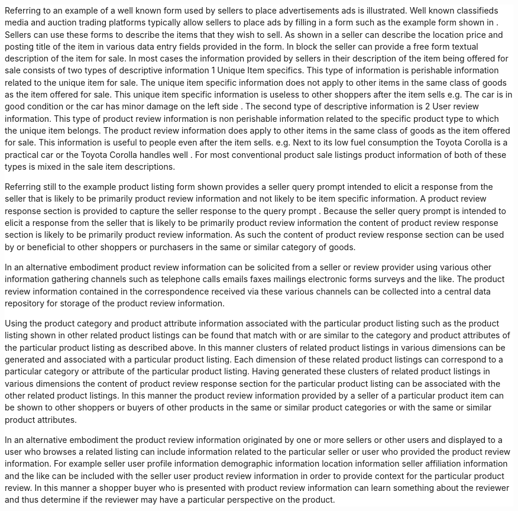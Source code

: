 Referring to an example of a well known form used by sellers to place advertisements ads is illustrated. Well known classifieds media and auction trading platforms typically allow sellers to place ads by filling in a form such as the example form shown in . Sellers can use these forms to describe the items that they wish to sell. As shown in a seller can describe the location price and posting title of the item in various data entry fields provided in the form. In block the seller can provide a free form textual description of the item for sale. In most cases the information provided by sellers in their description of the item being offered for sale consists of two types of descriptive information 1 Unique Item specifics. This type of information is perishable information related to the unique item for sale. The unique item specific information does not apply to other items in the same class of goods as the item offered for sale. This unique item specific information is useless to other shoppers after the item sells e.g. The car is in good condition or the car has minor damage on the left side . The second type of descriptive information is 2 User review information. This type of product review information is non perishable information related to the specific product type to which the unique item belongs. The product review information does apply to other items in the same class of goods as the item offered for sale. This information is useful to people even after the item sells. e.g. Next to its low fuel consumption the Toyota Corolla is a practical car or the Toyota Corolla handles well . For most conventional product sale listings product information of both of these types is mixed in the sale item descriptions.

Referring still to the example product listing form shown provides a seller query prompt intended to elicit a response from the seller that is likely to be primarily product review information and not likely to be item specific information. A product review response section is provided to capture the seller response to the query prompt . Because the seller query prompt is intended to elicit a response from the seller that is likely to be primarily product review information the content of product review response section is likely to be primarily product review information. As such the content of product review response section can be used by or beneficial to other shoppers or purchasers in the same or similar category of goods.

In an alternative embodiment product review information can be solicited from a seller or review provider using various other information gathering channels such as telephone calls emails faxes mailings electronic forms surveys and the like. The product review information contained in the correspondence received via these various channels can be collected into a central data repository for storage of the product review information.

Using the product category and product attribute information associated with the particular product listing such as the product listing shown in other related product listings can be found that match with or are similar to the category and product attributes of the particular product listing as described above. In this manner clusters of related product listings in various dimensions can be generated and associated with a particular product listing. Each dimension of these related product listings can correspond to a particular category or attribute of the particular product listing. Having generated these clusters of related product listings in various dimensions the content of product review response section for the particular product listing can be associated with the other related product listings. In this manner the product review information provided by a seller of a particular product item can be shown to other shoppers or buyers of other products in the same or similar product categories or with the same or similar product attributes.

In an alternative embodiment the product review information originated by one or more sellers or other users and displayed to a user who browses a related listing can include information related to the particular seller or user who provided the product review information. For example seller user profile information demographic information location information seller affiliation information and the like can be included with the seller user product review information in order to provide context for the particular product review. In this manner a shopper buyer who is presented with product review information can learn something about the reviewer and thus determine if the reviewer may have a particular perspective on the product.
